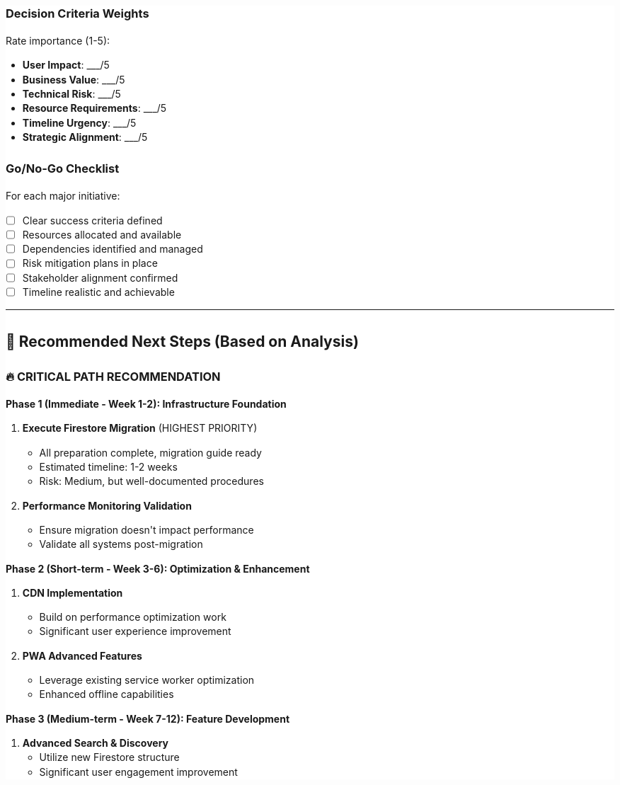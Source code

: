### **Decision Criteria Weights**

Rate importance (1-5):

- **User Impact**: ___/5
- **Business Value**: ___/5  
- **Technical Risk**: ___/5
- **Resource Requirements**: ___/5
- **Timeline Urgency**: ___/5
- **Strategic Alignment**: ___/5

### **Go/No-Go Checklist**

For each major initiative:

- [ ] Clear success criteria defined
- [ ] Resources allocated and available
- [ ] Dependencies identified and managed
- [ ] Risk mitigation plans in place
- [ ] Stakeholder alignment confirmed
- [ ] Timeline realistic and achievable

---

## 🎯 Recommended Next Steps (Based on Analysis)

### **🔥 CRITICAL PATH RECOMMENDATION**

**Phase 1 (Immediate - Week 1-2): Infrastructure Foundation**

1. **Execute Firestore Migration** (HIGHEST PRIORITY)
   - All preparation complete, migration guide ready
   - Estimated timeline: 1-2 weeks
   - Risk: Medium, but well-documented procedures

2. **Performance Monitoring Validation**
   - Ensure migration doesn't impact performance
   - Validate all systems post-migration

**Phase 2 (Short-term - Week 3-6): Optimization & Enhancement**

1. **CDN Implementation**
   - Build on performance optimization work
   - Significant user experience improvement

2. **PWA Advanced Features**
   - Leverage existing service worker optimization
   - Enhanced offline capabilities

**Phase 3 (Medium-term - Week 7-12): Feature Development**

1. **Advanced Search & Discovery**
   - Utilize new Firestore structure
   - Significant user engagement improvement

